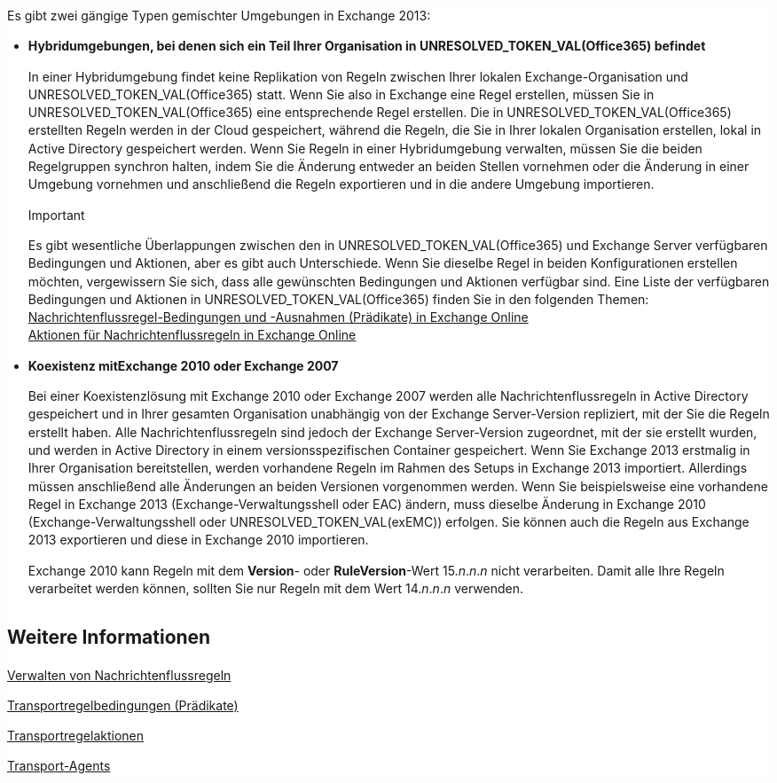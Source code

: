 Es gibt zwei gängige Typen gemischter Umgebungen in Exchange 2013:

  - **Hybridumgebungen, bei denen sich ein Teil Ihrer Organisation in UNRESOLVED\_TOKEN\_VAL(Office365) befindet**
    
    In einer Hybridumgebung findet keine Replikation von Regeln zwischen Ihrer lokalen Exchange-Organisation und UNRESOLVED\_TOKEN\_VAL(Office365) statt. Wenn Sie also in Exchange eine Regel erstellen, müssen Sie in UNRESOLVED\_TOKEN\_VAL(Office365) eine entsprechende Regel erstellen. Die in UNRESOLVED\_TOKEN\_VAL(Office365) erstellten Regeln werden in der Cloud gespeichert, während die Regeln, die Sie in Ihrer lokalen Organisation erstellen, lokal in Active Directory gespeichert werden. Wenn Sie Regeln in einer Hybridumgebung verwalten, müssen Sie die beiden Regelgruppen synchron halten, indem Sie die Änderung entweder an beiden Stellen vornehmen oder die Änderung in einer Umgebung vornehmen und anschließend die Regeln exportieren und in die andere Umgebung importieren.
    

    > [!IMPORTANT]
    > Es gibt wesentliche Überlappungen zwischen den in UNRESOLVED_TOKEN_VAL(Office365) und Exchange Server verfügbaren Bedingungen und Aktionen, aber es gibt auch Unterschiede. Wenn Sie dieselbe Regel in beiden Konfigurationen erstellen möchten, vergewissern Sie sich, dass alle gewünschten Bedingungen und Aktionen verfügbar sind. Eine Liste der verfügbaren Bedingungen und Aktionen in UNRESOLVED_TOKEN_VAL(Office365) finden Sie in den folgenden Themen:<BR><A href="https://technet.microsoft.com/de-de/library/jj919235(v=exchg.150)">Nachrichtenflussregel-Bedingungen und -Ausnahmen (Prädikate) in Exchange Online</A><BR><A href="https://technet.microsoft.com/de-de/library/jj919237(v=exchg.150)">Aktionen für Nachrichtenflussregeln in Exchange Online</A>



  - **Koexistenz mitExchange 2010 oder Exchange 2007**
    
    Bei einer Koexistenzlösung mit Exchange 2010 oder Exchange 2007 werden alle Nachrichtenflussregeln in Active Directory gespeichert und in Ihrer gesamten Organisation unabhängig von der Exchange Server-Version repliziert, mit der Sie die Regeln erstellt haben. Alle Nachrichtenflussregeln sind jedoch der Exchange Server-Version zugeordnet, mit der sie erstellt wurden, und werden in Active Directory in einem versionsspezifischen Container gespeichert. Wenn Sie Exchange 2013 erstmalig in Ihrer Organisation bereitstellen, werden vorhandene Regeln im Rahmen des Setups in Exchange 2013 importiert. Allerdings müssen anschließend alle Änderungen an beiden Versionen vorgenommen werden. Wenn Sie beispielsweise eine vorhandene Regel in Exchange 2013 (Exchange-Verwaltungsshell oder EAC) ändern, muss dieselbe Änderung in Exchange 2010 (Exchange-Verwaltungsshell oder UNRESOLVED\_TOKEN\_VAL(exEMC)) erfolgen. Sie können auch die Regeln aus Exchange 2013 exportieren und diese in Exchange 2010 importieren.
    
    Exchange 2010 kann Regeln mit dem **Version**- oder **RuleVersion**-Wert 15.*n*.*n*.*n* nicht verarbeiten. Damit alle Ihre Regeln verarbeitet werden können, sollten Sie nur Regeln mit dem Wert 14.*n*.*n*.*n* verwenden.

## Weitere Informationen

[Verwalten von Nachrichtenflussregeln](https://docs.microsoft.com/de-de/exchange/security-and-compliance/mail-flow-rules/manage-mail-flow-rules)

[Transportregelbedingungen (Prädikate)](mail-flow-rule-conditions-and-exceptions-predicates-in-exchange-2013-exchange-2013-help.md)

[Transportregelaktionen](mail-flow-rule-actions-in-exchange-2013-exchange-2013-help.md)

[Transport-Agents](transport-agents-exchange-2013-help.md)

